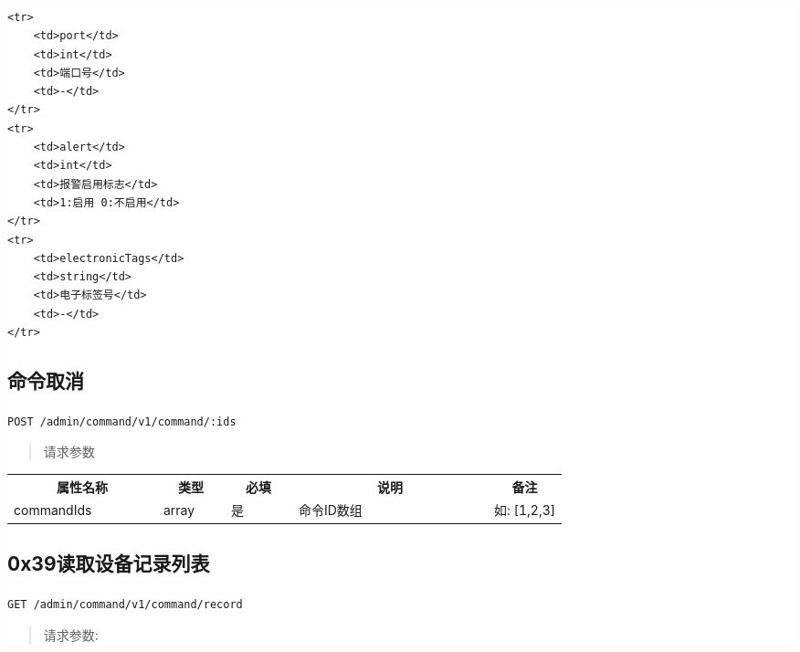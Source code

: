     <tr>
        <td>port</td>
        <td>int</td>
        <td>端口号</td>
        <td>-</td>
    </tr>
    <tr>
        <td>alert</td>
        <td>int</td>
        <td>报警启用标志</td>
        <td>1:启用 0:不启用</td>
    </tr>
    <tr>
        <td>electronicTags</td>
        <td>string</td>
        <td>电子标签号</td>
        <td>-</td>
    </tr>
</table>


## 命令取消

```
POST /admin/command/v1/command/:ids
```

> 请求参数

<table>
    <tr>
        <th style="width:150px;">属性名称</th>
        <th style="width:60px;">类型</th>
        <th style="width:60px;">必填</th>
        <th style="width:200px;">说明</th>
        <th>备注</th>
    </tr>
    <tr>
        <td>commandIds</td>
        <td>array</td>
        <td>是</td>
        <td>命令ID数组</td>
        <td>如: [1,2,3]</td>
    </tr>
</table>

## 0x39读取设备记录列表

```
GET /admin/command/v1/command/record
```

> 请求参数:
